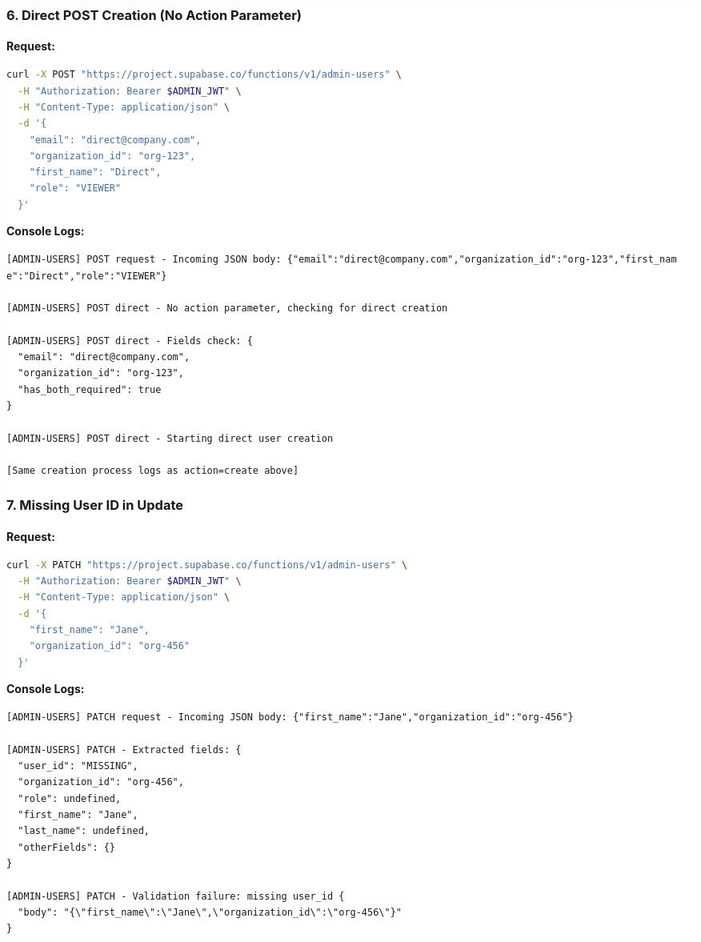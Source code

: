 
### 6. Direct POST Creation (No Action Parameter)

**Request:**
```bash
curl -X POST "https://project.supabase.co/functions/v1/admin-users" \
  -H "Authorization: Bearer $ADMIN_JWT" \
  -H "Content-Type: application/json" \
  -d '{
    "email": "direct@company.com",
    "organization_id": "org-123",
    "first_name": "Direct",
    "role": "VIEWER"
  }'
```

**Console Logs:**
```
[ADMIN-USERS] POST request - Incoming JSON body: {"email":"direct@company.com","organization_id":"org-123","first_name":"Direct","role":"VIEWER"}

[ADMIN-USERS] POST direct - No action parameter, checking for direct creation

[ADMIN-USERS] POST direct - Fields check: {
  "email": "direct@company.com",
  "organization_id": "org-123", 
  "has_both_required": true
}

[ADMIN-USERS] POST direct - Starting direct user creation

[Same creation process logs as action=create above]
```

### 7. Missing User ID in Update

**Request:**
```bash
curl -X PATCH "https://project.supabase.co/functions/v1/admin-users" \
  -H "Authorization: Bearer $ADMIN_JWT" \
  -H "Content-Type: application/json" \
  -d '{
    "first_name": "Jane",
    "organization_id": "org-456"
  }'
```

**Console Logs:**
```
[ADMIN-USERS] PATCH request - Incoming JSON body: {"first_name":"Jane","organization_id":"org-456"}

[ADMIN-USERS] PATCH - Extracted fields: {
  "user_id": "MISSING",
  "organization_id": "org-456",
  "role": undefined,
  "first_name": "Jane",
  "last_name": undefined,
  "otherFields": {}
}

[ADMIN-USERS] PATCH - Validation failure: missing user_id {
  "body": "{\"first_name\":\"Jane\",\"organization_id\":\"org-456\"}"
}
```

